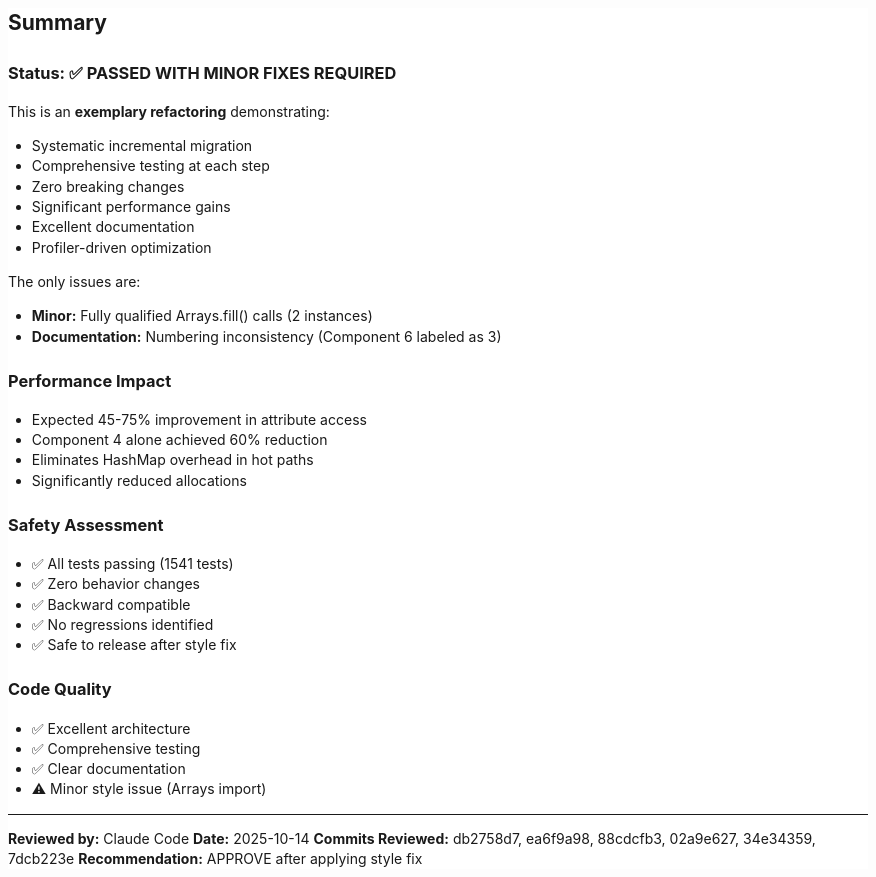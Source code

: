 ## Summary

### Status: ✅ PASSED WITH MINOR FIXES REQUIRED

This is an **exemplary refactoring** demonstrating:
- Systematic incremental migration
- Comprehensive testing at each step
- Zero breaking changes
- Significant performance gains
- Excellent documentation
- Profiler-driven optimization

The only issues are:
- **Minor:** Fully qualified Arrays.fill() calls (2 instances)
- **Documentation:** Numbering inconsistency (Component 6 labeled as 3)

### Performance Impact
- Expected 45-75% improvement in attribute access
- Component 4 alone achieved 60% reduction
- Eliminates HashMap overhead in hot paths
- Significantly reduced allocations

### Safety Assessment
- ✅ All tests passing (1541 tests)
- ✅ Zero behavior changes
- ✅ Backward compatible
- ✅ No regressions identified
- ✅ Safe to release after style fix

### Code Quality
- ✅ Excellent architecture
- ✅ Comprehensive testing
- ✅ Clear documentation
- ⚠️ Minor style issue (Arrays import)

---

**Reviewed by:** Claude Code
**Date:** 2025-10-14
**Commits Reviewed:** db2758d7, ea6f9a98, 88cdcfb3, 02a9e627, 34e34359, 7dcb223e
**Recommendation:** APPROVE after applying style fix
